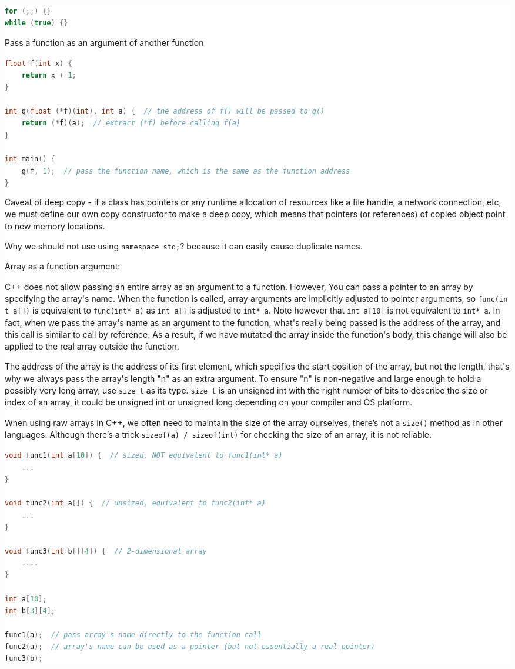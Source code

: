 ```cpp
for (;;) {}
while (true) {}
```

Pass a function as an argument of another function

```cpp
float f(int x) {
    return x + 1;
}

int g(float (*f)(int), int a) {  // the address of f() will be passed to g()
    return (*f)(a);  // extract (*f) before calling f(a)
}

int main() {
    g(f, 1);  // pass the function name, which is the same as the function address
}
```

Caveat of deep copy - if a class has pointers or any runtime allocation of resources like a file handle, a network connection, etc, we must define our own copy constructor to make a deep copy, which means that pointers (or references) of copied object point to new memory locations.

Why we should not use using `namespace std;`? because it can easily cause duplicate names.

Array as a function argument:

C++ does not allow passing an entire array as an argument to a function. However, You can pass a pointer to an array by specifying the array's name. When the function is called, array arguments are implicitly adjusted to pointer arguments, so `func(int a[])` is equivalent to `func(int* a)` as `int a[]` is adjusted to `int* a`. Note however that `int a[10]` is not equivalent to `int* a`. In fact, when we pass the array's name as an argument to the function, what's really being passed is the address of the array, and this call is similar to call by reference. As a result, if we have mutated the array inside the function's body, this change will also be applied to the real array outside the function.

The address of the array is the address of its first element, which specifies the start position of the array, but not the length, that's why we always pass the array's length "n" as an extra argument. To ensure "n" is non-negative and large enough to hold a possibly very long array, use `size_t` as its type. `size_t` is an unsigned int with the right number of bits to describe the size or index of an array, it could be unsigned int or unsigned long depending on your compiler and OS platform.

When using raw arrays in C++, we often need to maintain the size of the array ourselves, there’s not a `size()` method as in other languages. Although there’s a trick `sizeof(a) / sizeof(int)` for checking the size of an array, it is not reliable.

```cpp
void func1(int a[10]) {  // sized, NOT equivalent to func1(int* a)
    ...
}

void func2(int a[]) {  // unsized, equivalent to func2(int* a)
    ...
}

void func3(int b[][4]) {  // 2-dimensional array
    ....
}

int a[10];
int b[3][4];

func1(a);  // pass array's name directly to the function call
func2(a);  // array's name can be used as a pointer (but not essentially a real pointer)
func3(b);
```
